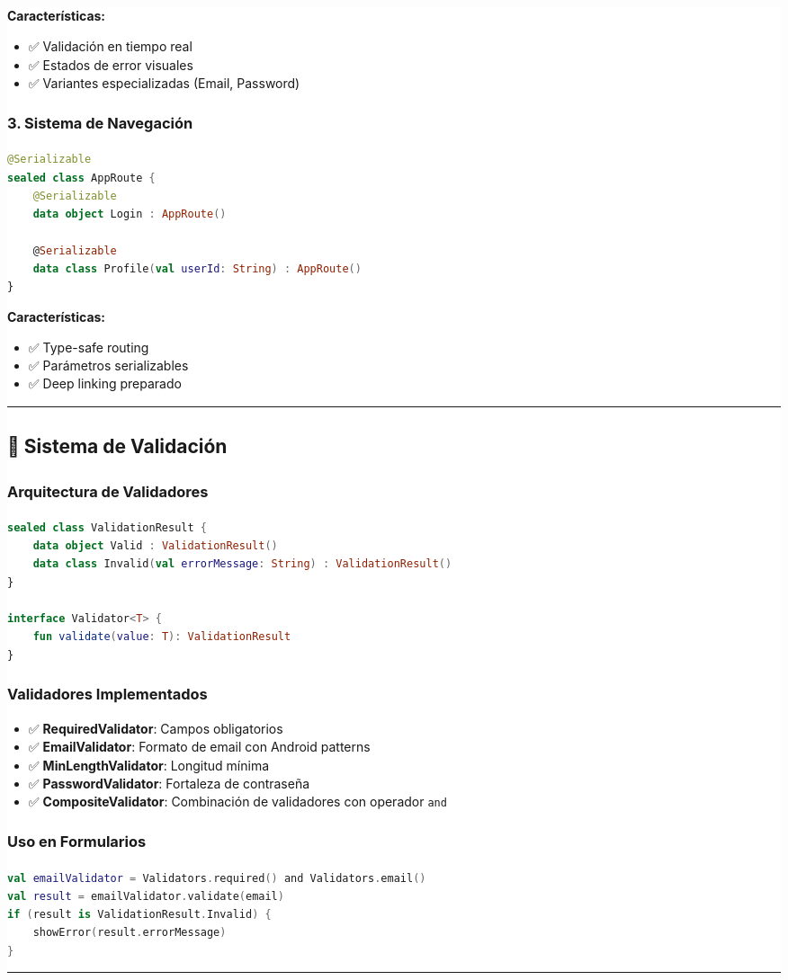 **Características:**
- ✅ Validación en tiempo real
- ✅ Estados de error visuales
- ✅ Variantes especializadas (Email, Password)

### **3. Sistema de Navegación**

```kotlin
@Serializable
sealed class AppRoute {
    @Serializable
    data object Login : AppRoute()
    
    @Serializable
    data class Profile(val userId: String) : AppRoute()
}
```

**Características:**
- ✅ Type-safe routing
- ✅ Parámetros serializables
- ✅ Deep linking preparado

---

## 🧪 Sistema de Validación

### **Arquitectura de Validadores**

```kotlin
sealed class ValidationResult {
    data object Valid : ValidationResult()
    data class Invalid(val errorMessage: String) : ValidationResult()
}

interface Validator<T> {
    fun validate(value: T): ValidationResult
}
```

### **Validadores Implementados**

- ✅ **RequiredValidator**: Campos obligatorios
- ✅ **EmailValidator**: Formato de email con Android patterns
- ✅ **MinLengthValidator**: Longitud mínima
- ✅ **PasswordValidator**: Fortaleza de contraseña
- ✅ **CompositeValidator**: Combinación de validadores con operador `and`

### **Uso en Formularios**

```kotlin
val emailValidator = Validators.required() and Validators.email()
val result = emailValidator.validate(email)
if (result is ValidationResult.Invalid) {
    showError(result.errorMessage)
}
```

---